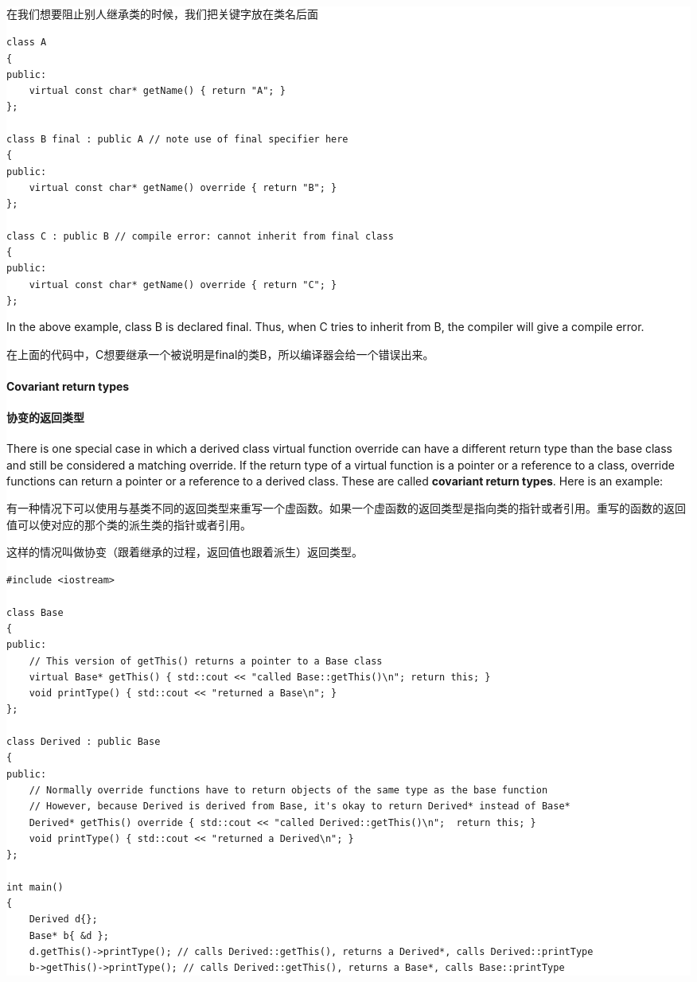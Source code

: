 在我们想要阻止别人继承类的时候，我们把关键字放在类名后面

```
class A
{
public:
	virtual const char* getName() { return "A"; }
};
 
class B final : public A // note use of final specifier here
{
public:
	virtual const char* getName() override { return "B"; }
};
 
class C : public B // compile error: cannot inherit from final class
{
public:
	virtual const char* getName() override { return "C"; }
};
```

In the above example, class B is declared final. Thus, when C tries to inherit from B, the compiler will give a compile error.

在上面的代码中，C想要继承一个被说明是final的类B，所以编译器会给一个错误出来。

#### **Covariant return types**

#### 协变的返回类型

There is one special case in which a derived class virtual function override can have a different return type than the base class and still be considered a matching override. If the return type of a virtual function is a pointer or a reference to a class, override functions can return a pointer or a reference to a derived class. These are called **covariant return types**. Here is an example:

有一种情况下可以使用与基类不同的返回类型来重写一个虚函数。如果一个虚函数的返回类型是指向类的指针或者引用。重写的函数的返回值可以使对应的那个类的派生类的指针或者引用。

这样的情况叫做协变（跟着继承的过程，返回值也跟着派生）返回类型。

```
#include <iostream>
 
class Base
{
public:
	// This version of getThis() returns a pointer to a Base class
	virtual Base* getThis() { std::cout << "called Base::getThis()\n"; return this; }
	void printType() { std::cout << "returned a Base\n"; }
};
 
class Derived : public Base
{
public:
	// Normally override functions have to return objects of the same type as the base function
	// However, because Derived is derived from Base, it's okay to return Derived* instead of Base*
	Derived* getThis() override { std::cout << "called Derived::getThis()\n";  return this; }
	void printType() { std::cout << "returned a Derived\n"; }
};
 
int main()
{
	Derived d{};
	Base* b{ &d };
	d.getThis()->printType(); // calls Derived::getThis(), returns a Derived*, calls Derived::printType
	b->getThis()->printType(); // calls Derived::getThis(), returns a Base*, calls Base::printType
```